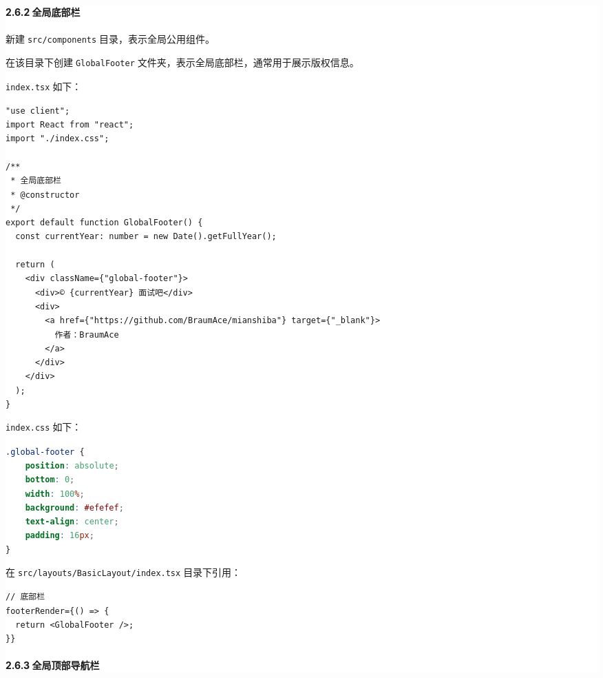 #### 2.6.2 全局底部栏

新建 `src/components` 目录，表示全局公用组件。

在该目录下创建 `GlobalFooter` 文件夹，表示全局底部栏，通常用于展示版权信息。

`index.tsx` 如下：

```tsx
"use client";
import React from "react";
import "./index.css";

/**
 * 全局底部栏
 * @constructor
 */
export default function GlobalFooter() {
  const currentYear: number = new Date().getFullYear();

  return (
    <div className={"global-footer"}>
      <div>© {currentYear} 面试吧</div>
      <div>
        <a href={"https://github.com/BraumAce/mianshiba"} target={"_blank"}>
          作者：BraumAce
        </a>
      </div>
    </div>
  );
}
```

`index.css` 如下：

```css
.global-footer {
    position: absolute;
    bottom: 0;
    width: 100%;
    background: #efefef;
    text-align: center;
    padding: 16px;
}
```

在 `src/layouts/BasicLayout/index.tsx` 目录下引用：

```tsx
// 底部栏
footerRender={() => {
  return <GlobalFooter />;
}}
```

#### 2.6.3 全局顶部导航栏
